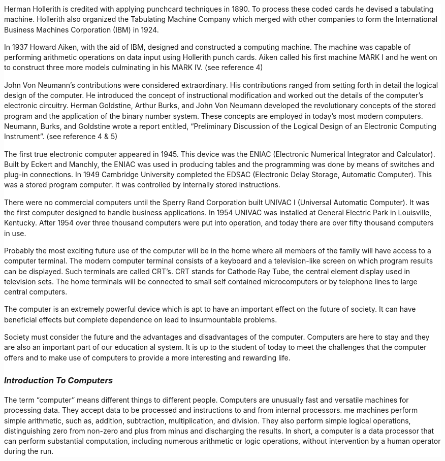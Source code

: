   Herman Hollerith is credited with applying punchcard techniques in 1890. To process these coded cards he devised a tabulating machine. Hollerith also organized the Tabulating Machine Company which merged with other companies to form the International Business Machines Corporation (IBM) in 1924.
 </p>
 <p>
  In 1937 Howard Aiken, with the aid of IBM, designed and constructed a computing machine. The machine was capable of performing arithmetic operations on data input using Hollerith punch cards. Aiken called his first machine MARK I and he went on to construct three more models culminating in his MARK IV. (see reference 4)
 </p>
 <p>
  John Von Neumann’s contributions were considered extraordinary. His contributions ranged from setting forth in detail the logical design of the computer. He introduced the concept of instructional modification and worked out the details of the computer’s electronic circuitry. Herman Goldstine, Arthur Burks, and John Von Neumann developed the revolutionary concepts of the stored program and the application of the binary number system. These concepts are employed in today’s most modern computers. Neumann, Burks, and Goldstine wrote a report entitled, “Preliminary Discussion of the Logical Design of an Electronic Computing Instrument”. (see reference 4 &amp; 5)
 </p>
 <p>
  The first true electronic computer appeared in 1945. This device was the ENIAC (Electronic Numerical Integrator and Calculator). Built by Eckert and Manchly, the ENIAC was used in producing tables and the programming was done by means of switches and plug-in connections. In 1949 Cambridge University completed the EDSAC (Electronic Delay Storage, Automatic Computer). This was a stored program computer. It was controlled by internally stored instructions.
 </p>
 <p>
  There were no commercial computers until the Sperry Rand Corporation built UNIVAC I (Universal Automatic Computer). It was the first computer designed to handle business applications. In 1954 UNIVAC was installed at General Electric Park in Louisville, Kentucky. After 1954 over three thousand computers were put into operation, and today there are over fifty thousand computers in use.
 </p>
 <p>
  Probably the most exciting future use of the computer will be in the home where all members of the family will have access to a computer terminal. The modern computer terminal consists of a keyboard and a television-like screen on which program results can be displayed. Such terminals are called CRT’s. CRT stands for Cathode Ray Tube, the central element display used in television sets. The home terminals will be connected to small self contained microcomputers or by telephone lines to large central computers.
 </p>
 <p>
  The computer is an extremely powerful device which is apt to have an important effect on the future of society. It can have beneficial effects but complete dependence on lead to insurmountable problems.
 </p>
 <p>
  Society must consider the future and the advantages and disadvantages of the computer. Computers are here to stay and they are also an important part of our education al system. It is up to the student of today to meet the challenges that the computer offers and to make use of computers to provide a more interesting and rewarding life.
 </p>
<h3>
  <i>
   Introduction To Computers
  </i>
 </h3>
 The term “computer” means different things to different people. Computers are unusually fast and versatile machines for processing data. They accept data to be processed and instructions to and from internal processors. me machines perform simple arithmetic, such as, addition, subtraction, multiplication, and division. They also perform simple logical operations, distinguishing zero from non-zero and plus from minus and discharging the results. In short, a computer is a data processor that can perform substantial computation, including numerous arithmetic or logic operations, without intervention by a human operator during the run.
 <p>